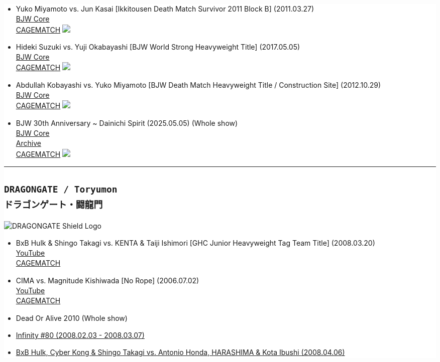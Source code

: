- Yuko Miyamoto vs. Jun Kasai [Ikkitousen Death Match Survivor 2011 Block B] (2011.03.27)<br>
  [BJW Core](https://bjwcore.com/set/787/contents/794?fcid=18)<br>
  [CAGEMATCH](https://www.cagematch.net/?id=111&nr=60075#rateHere)
  <img src="https://bjwcore.com/storage/generated/images/thumbnail/960x540/content-82489c9737cc245530c7a6ebef3753ec-thumbnail.jpg?ts=1574391889">

- Hideki Suzuki vs. Yuji Okabayashi [BJW World Strong Heavyweight Title] (2017.05.05)<br>
  [BJW Core](https://bjwcore.com/contents/625)<br>
  [CAGEMATCH](https://www.cagematch.net/?id=111&nr=8439#rateHere)
  <img src="https://bjwcore.com/storage/generated/images/thumbnail/960x540/content-233509073ed3432027d48b1a83f5fbd2-thumbnail.png?ts=1563883239">

- Abdullah Kobayashi vs. Yuko Miyamoto [BJW Death Match Heavyweight Title / Construction Site] (2012.10.29)<br>
  [BJW Core](https://bjwcore.com/set/787/contents/795)<br>
  [CAGEMATCH](https://www.cagematch.net/?id=111&nr=60076#rateHere)
  <img src="https://bjwcore.com/storage/generated/images/thumbnail/960x540/content-7c590f01490190db0ed02a5070e20f01-thumbnail.jpg?ts=1574392077">

- BJW 30th Anniversary ~ Dainichi Spirit (2025.05.05) (Whole show)<br>
  [BJW Core](https://bjwcore.com/set/5830)<br>
  [Archive](https://archive.org/details/bjw-30th-anniversary-dainichi-spirit-05-05-25)<br>
  [CAGEMATCH](https://www.cagematch.net/?id=1&nr=424221&page=2)
  <img src="https://bjwcore.com/storage/generated/images/thumbnail/original/content-e520f70ac3930490458892665cda6620-eyecatch.jpg?ts=1747899854" style="height:500px">

---

## <a id="dg">`DRAGONGATE / Toryumon`<br>`ドラゴンゲート・闘龍門`</a>

<img src="https://wp.bbm-mobile.com/img/Common/Party/0177.jpg" alt="DRAGONGATE Shield Logo" style="width:150px;height:150px">

- BxB Hulk & Shingo Takagi vs. KENTA & Taiji Ishimori [GHC Junior Heavyweight Tag Team Title] (2008.03.20)<br>
  [YouTube](https://www.youtube.com/watch?v=eJJkPb-NW5o)<br>
  [CAGEMATCH](https://www.cagematch.net/?id=111&nr=2843#rateHere)
  <iframe width="600" height="300" src="https://www.youtube.com/embed/eJJkPb-NW5o?si=wp2WWGpouiw17jH0" title="YouTube video player" frameborder="0" allow="accelerometer; autoplay; clipboard-write; encrypted-media; gyroscope; picture-in-picture; web-share" referrerpolicy="strict-origin-when-cross-origin" allowfullscreen></iframe>

- CIMA vs. Magnitude Kishiwada [No Rope] (2006.07.02)<br>
  [YouTube](https://www.youtube.com/watch?v=rO305y9IysU)<br>
  [CAGEMATCH](https://www.cagematch.net/?id=111&nr=49525)
  <iframe width="600" height="300" src="https://www.youtube.com/embed/rO305y9IysU?si=faSOmQH-FJKF0Mp7" title="YouTube video player" frameborder="0" allow="accelerometer; autoplay; clipboard-write; encrypted-media; gyroscope; picture-in-picture; web-share" referrerpolicy="strict-origin-when-cross-origin" allowfullscreen></iframe>

- Dead Or Alive 2010 (Whole show)

- [Infinity #80 (2008.02.03 - 2008.03.07)](https://vkvideo.ru/video618006569_456239142)

- [BxB Hulk, Cyber Kong & Shingo Takagi vs. Antonio Honda, HARASHIMA & Kota Ibushi (2008.04.06)](https://www.dailymotion.com/video/x8vuoxa)
